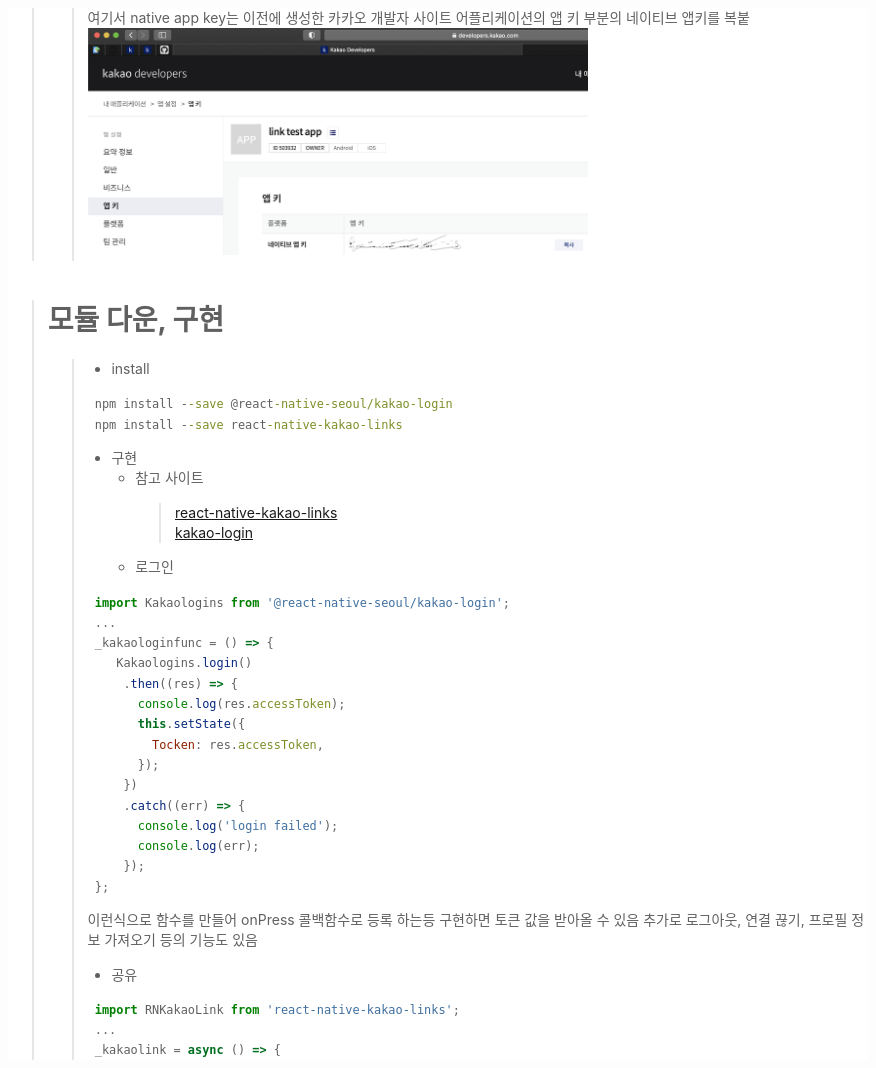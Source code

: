 > > 여기서 native app key는 이전에 생성한 카카오 개발자 사이트 어플리케이션의 앱 키 부분의 네이티브 앱키를 복붙<br/><img src="images/nativeappkey.png" width="500" height="auto"><br/>

> # 모듈 다운, 구현
>
> > - install
> >
> > ```cmd
> >  npm install --save @react-native-seoul/kakao-login
> >  npm install --save react-native-kakao-links
> > ```
> >
> > - 구현
> >   - 참고 사이트
> >     > [react-native-kakao-links](https://github.com/shpongle2634/react-native-kakao-links)<br>[kakao-login](https://github.com/react-native-seoul/react-native-kakao-login)
> >   - 로그인
> >
> > ```javascript
> >  import Kakaologins from '@react-native-seoul/kakao-login';
> >  ...
> >  _kakaologinfunc = () => {
> >     Kakaologins.login()
> >      .then((res) => {
> >        console.log(res.accessToken);
> >        this.setState({
> >          Tocken: res.accessToken,
> >        });
> >      })
> >      .catch((err) => {
> >        console.log('login failed');
> >        console.log(err);
> >      });
> >  };
> > ```
> >
> > 이런식으로 함수를 만들어 onPress 콜백함수로 등록 하는등 구현하면 토큰 값을 받아올 수 있음
> > 추가로 로그아웃, 연결 끊기, 프로필 정보 가져오기 등의 기능도 있음
> >
> > - 공유
> >
> > ```javascript
> >  import RNKakaoLink from 'react-native-kakao-links';
> >  ...
> >  _kakaolink = async () => {